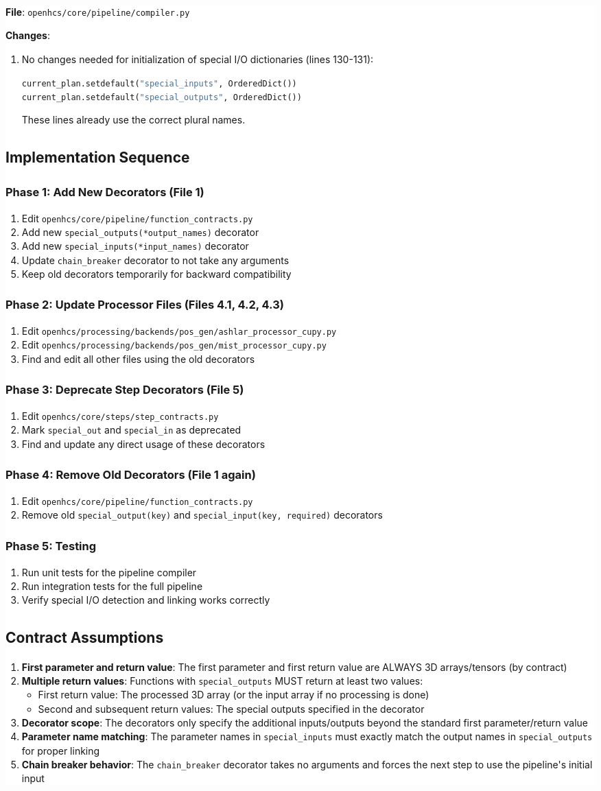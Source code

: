 **File**: `openhcs/core/pipeline/compiler.py`

**Changes**:
1. No changes needed for initialization of special I/O dictionaries (lines 130-131):
   ```python
   current_plan.setdefault("special_inputs", OrderedDict())
   current_plan.setdefault("special_outputs", OrderedDict())
   ```
   These lines already use the correct plural names.

## Implementation Sequence

### Phase 1: Add New Decorators (File 1)
1. Edit `openhcs/core/pipeline/function_contracts.py`
2. Add new `special_outputs(*output_names)` decorator
3. Add new `special_inputs(*input_names)` decorator
4. Update `chain_breaker` decorator to not take any arguments
5. Keep old decorators temporarily for backward compatibility

### Phase 2: Update Processor Files (Files 4.1, 4.2, 4.3)
1. Edit `openhcs/processing/backends/pos_gen/ashlar_processor_cupy.py`
2. Edit `openhcs/processing/backends/pos_gen/mist_processor_cupy.py`
3. Find and edit all other files using the old decorators

### Phase 3: Deprecate Step Decorators (File 5)
1. Edit `openhcs/core/steps/step_contracts.py`
2. Mark `special_out` and `special_in` as deprecated
3. Find and update any direct usage of these decorators

### Phase 4: Remove Old Decorators (File 1 again)
1. Edit `openhcs/core/pipeline/function_contracts.py`
2. Remove old `special_output(key)` and `special_input(key, required)` decorators

### Phase 5: Testing
1. Run unit tests for the pipeline compiler
2. Run integration tests for the full pipeline
3. Verify special I/O detection and linking works correctly

## Contract Assumptions

1. **First parameter and return value**: The first parameter and first return value are ALWAYS 3D arrays/tensors (by contract)
2. **Multiple return values**: Functions with `special_outputs` MUST return at least two values:
   - First return value: The processed 3D array (or the input array if no processing is done)
   - Second and subsequent return values: The special outputs specified in the decorator
3. **Decorator scope**: The decorators only specify the additional inputs/outputs beyond the standard first parameter/return value
4. **Parameter name matching**: The parameter names in `special_inputs` must exactly match the output names in `special_outputs` for proper linking
5. **Chain breaker behavior**: The `chain_breaker` decorator takes no arguments and forces the next step to use the pipeline's initial input

